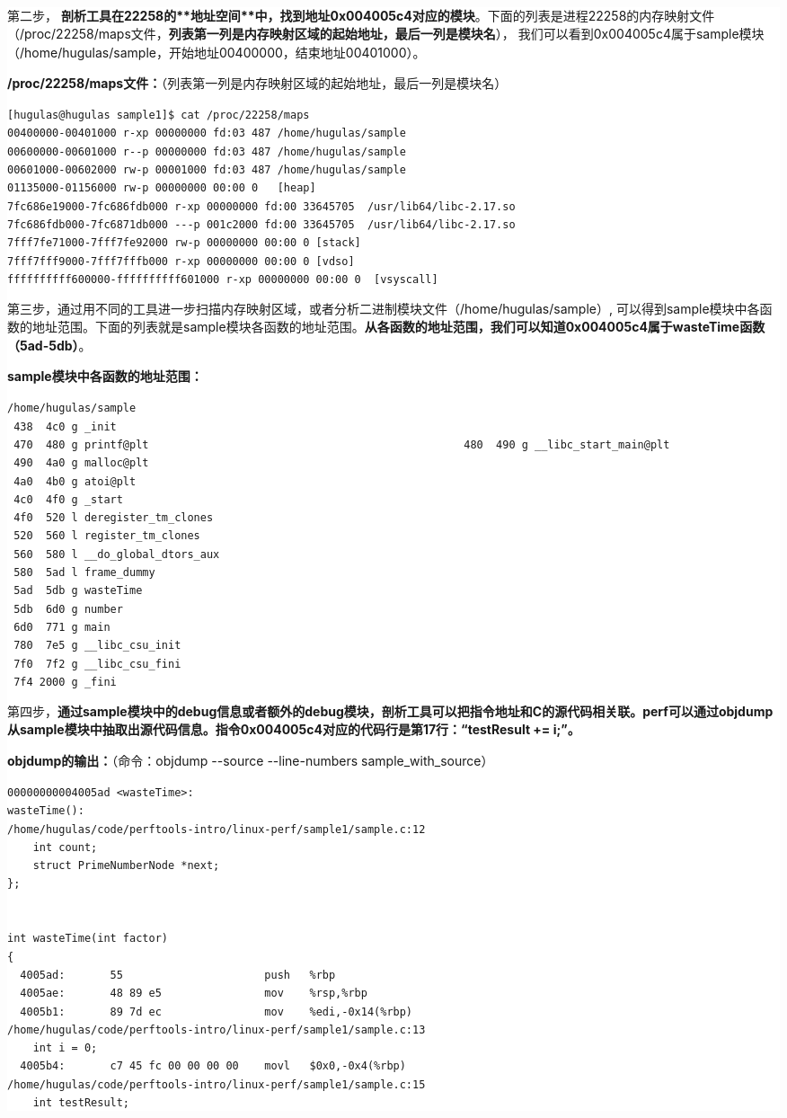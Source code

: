 第二步， **剖析工具在22258的\*\***地址空间**\*\*中，找到地址0x004005c4对应的模块**。下面的列表是进程22258的内存映射文件（/proc/22258/maps文件，**列表第一列是内存映射区域的起始地址，最后一列是模块名**）， 我们可以看到0x004005c4属于sample模块（/home/hugulas/sample，开始地址00400000，结束地址00401000）。

**/proc/22258/maps文件：**（列表第一列是内存映射区域的起始地址，最后一列是模块名）

```text
[hugulas@hugulas sample1]$ cat /proc/22258/maps
00400000-00401000 r-xp 00000000 fd:03 487 /home/hugulas/sample
00600000-00601000 r--p 00000000 fd:03 487 /home/hugulas/sample
00601000-00602000 rw-p 00001000 fd:03 487 /home/hugulas/sample
01135000-01156000 rw-p 00000000 00:00 0   [heap]
7fc686e19000-7fc686fdb000 r-xp 00000000 fd:00 33645705  /usr/lib64/libc-2.17.so
7fc686fdb000-7fc6871db000 ---p 001c2000 fd:00 33645705  /usr/lib64/libc-2.17.so
7fff7fe71000-7fff7fe92000 rw-p 00000000 00:00 0 [stack]
7fff7fff9000-7fff7fffb000 r-xp 00000000 00:00 0 [vdso]
ffffffffff600000-ffffffffff601000 r-xp 00000000 00:00 0  [vsyscall]
```

第三步，通过用不同的工具进一步扫描内存映射区域，或者分析二进制模块文件（/home/hugulas/sample）, 可以得到sample模块中各函数的地址范围。下面的列表就是sample模块各函数的地址范围。**从各函数的地址范围，我们可以知道0x004005c4属于wasteTime函数（5ad-5db）**。

**sample模块中各函数的地址范围：**

```text
/home/hugulas/sample
 438  4c0 g _init                                        
 470  480 g printf@plt                                                 480  490 g __libc_start_main@plt    
 490  4a0 g malloc@plt                                          
 4a0  4b0 g atoi@plt                  
 4c0  4f0 g _start                
 4f0  520 l deregister_tm_clones
 520  560 l register_tm_clones 
 560  580 l __do_global_dtors_aux                             
 580  5ad l frame_dummy             
 5ad  5db g wasteTime          
 5db  6d0 g number                  
 6d0  771 g main  
 780  7e5 g __libc_csu_init
 7f0  7f2 g __libc_csu_fini 
 7f4 2000 g _fini
```

第四步，**通过sample模块中的debug信息或者额外的debug模块，剖析工具可以把指令地址和C的源代码相关联。**perf可以通过objdump从sample模块中抽取出源代码信息。**指令0x004005c4对应的代码行**是第17行：“testResult += i;”**。**

**objdump的输出：**（命令：objdump --source --line-numbers sample\_with\_source）

```text
00000000004005ad <wasteTime>:
wasteTime():
/home/hugulas/code/perftools-intro/linux-perf/sample1/sample.c:12
    int count;
    struct PrimeNumberNode *next;
};


int wasteTime(int factor)
{
  4005ad:       55                      push   %rbp
  4005ae:       48 89 e5                mov    %rsp,%rbp
  4005b1:       89 7d ec                mov    %edi,-0x14(%rbp)
/home/hugulas/code/perftools-intro/linux-perf/sample1/sample.c:13
    int i = 0;
  4005b4:       c7 45 fc 00 00 00 00    movl   $0x0,-0x4(%rbp)
/home/hugulas/code/perftools-intro/linux-perf/sample1/sample.c:15
    int testResult;
```